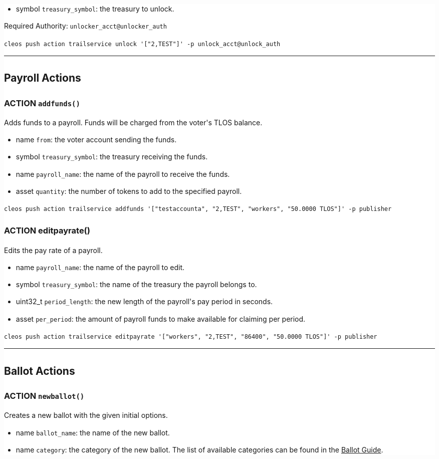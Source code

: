 - symbol `treasury_symbol`: the treasury to unlock.

Required Authority: `unlocker_acct@unlocker_auth`

```
cleos push action trailservice unlock '["2,TEST"]' -p unlock_acct@unlock_auth
```

-----

## Payroll Actions

### ACTION `addfunds()`

Adds funds to a payroll. Funds will be charged from the voter's TLOS balance.

- name `from`: the voter account sending the funds.

- symbol `treasury_symbol`: the treasury receiving the funds.

- name `payroll_name`: the name of the payroll to receive the funds.

- asset `quantity`: the number of tokens to add to the specified payroll.

```
cleos push action trailservice addfunds '["testaccounta", "2,TEST", "workers", "50.0000 TLOS"]' -p publisher
```

### ACTION editpayrate()

Edits the pay rate of a payroll.

- name `payroll_name`: the name of the payroll to edit.

- symbol `treasury_symbol`: the name of the treasury the payroll belongs to.

- uint32_t `period_length`: the new length of the payroll's pay period in seconds.

- asset `per_period`: the amount of payroll funds to make available for claiming per period.

```
cleos push action trailservice editpayrate '["workers", "2,TEST", "86400", "50.0000 TLOS"]' -p publisher
```

--- 

## Ballot Actions

### ACTION `newballot()`

Creates a new ballot with the given initial options.

- name `ballot_name`: the name of the new ballot.

- name `category`: the category of the new ballot. The list of available categories can be found in the [Ballot Guide](BallotGuide.md).
